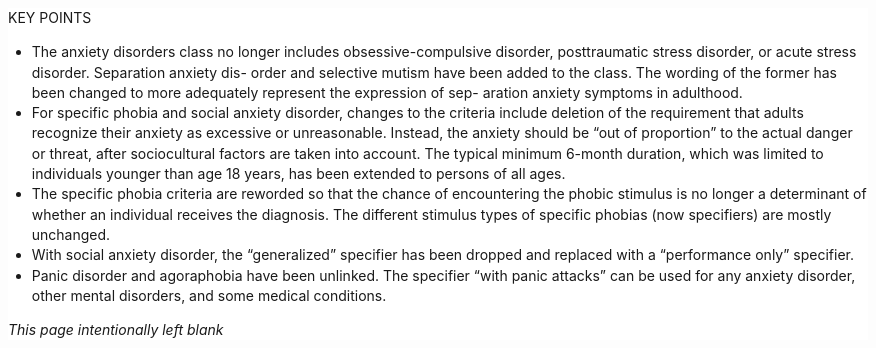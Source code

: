 KEY POINTS

- The anxiety disorders class no longer includes obsessive-compulsive disorder,
    posttraumatic stress disorder, or acute stress disorder. Separation anxiety dis-
    order and selective mutism have been added to the class. The wording of the
    former has been changed to more adequately represent the expression of sep-
    aration anxiety symptoms in adulthood.
- For specific phobia and social anxiety disorder, changes to the criteria include
    deletion of the requirement that adults recognize their anxiety as excessive or
    unreasonable. Instead, the anxiety should be “out of proportion” to the actual
    danger or threat, after sociocultural factors are taken into account. The typical
    minimum 6-month duration, which was limited to individuals younger than age
    18 years, has been extended to persons of all ages.
- The specific phobia criteria are reworded so that the chance of encountering the
    phobic stimulus is no longer a determinant of whether an individual receives the
    diagnosis. The different stimulus types of specific phobias (now specifiers) are
    mostly unchanged.
- With social anxiety disorder, the “generalized” specifier has been dropped and
    replaced with a “performance only” specifier.
- Panic disorder and agoraphobia have been unlinked. The specifier “with panic
    attacks” can be used for any anxiety disorder, other mental disorders, and some
    medical conditions.


_This page intentionally left blank_


